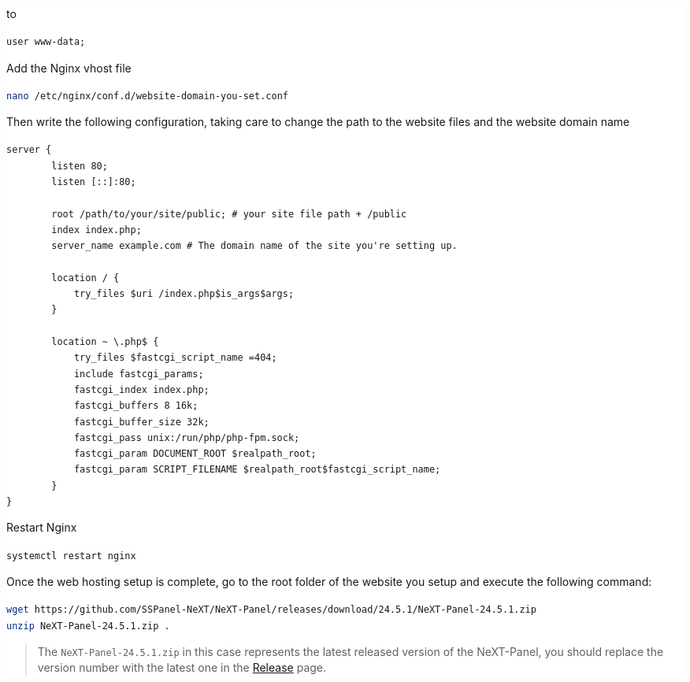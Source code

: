 to

```nginx
user www-data;
```

Add the Nginx vhost file

```bash
nano /etc/nginx/conf.d/website-domain-you-set.conf
```

Then write the following configuration, taking care to change the path to the website files and the website domain name

```nginx
server {  
        listen 80;
        listen [::]:80;

        root /path/to/your/site/public; # your site file path + /public
        index index.php;
        server_name example.com # The domain name of the site you're setting up.

        location / {
            try_files $uri /index.php$is_args$args;
        }

        location ~ \.php$ {
            try_files $fastcgi_script_name =404;
            include fastcgi_params;
            fastcgi_index index.php;
            fastcgi_buffers 8 16k;
            fastcgi_buffer_size 32k;
            fastcgi_pass unix:/run/php/php-fpm.sock;
            fastcgi_param DOCUMENT_ROOT $realpath_root;
            fastcgi_param SCRIPT_FILENAME $realpath_root$fastcgi_script_name;
        }
}
```

Restart Nginx

```bash
systemctl restart nginx
```

Once the web hosting setup is complete, go to the root folder of the website you setup and execute the following command:

```bash
wget https://github.com/SSPanel-NeXT/NeXT-Panel/releases/download/24.5.1/NeXT-Panel-24.5.1.zip
unzip NeXT-Panel-24.5.1.zip .
```

> The `NeXT-Panel-24.5.1.zip` in this case represents the latest released version of the NeXT-Panel, you should replace the version number with the latest one in the [Release](https://github.com/SSPanel-NeXT/NeXT-Panel/releases) page.
